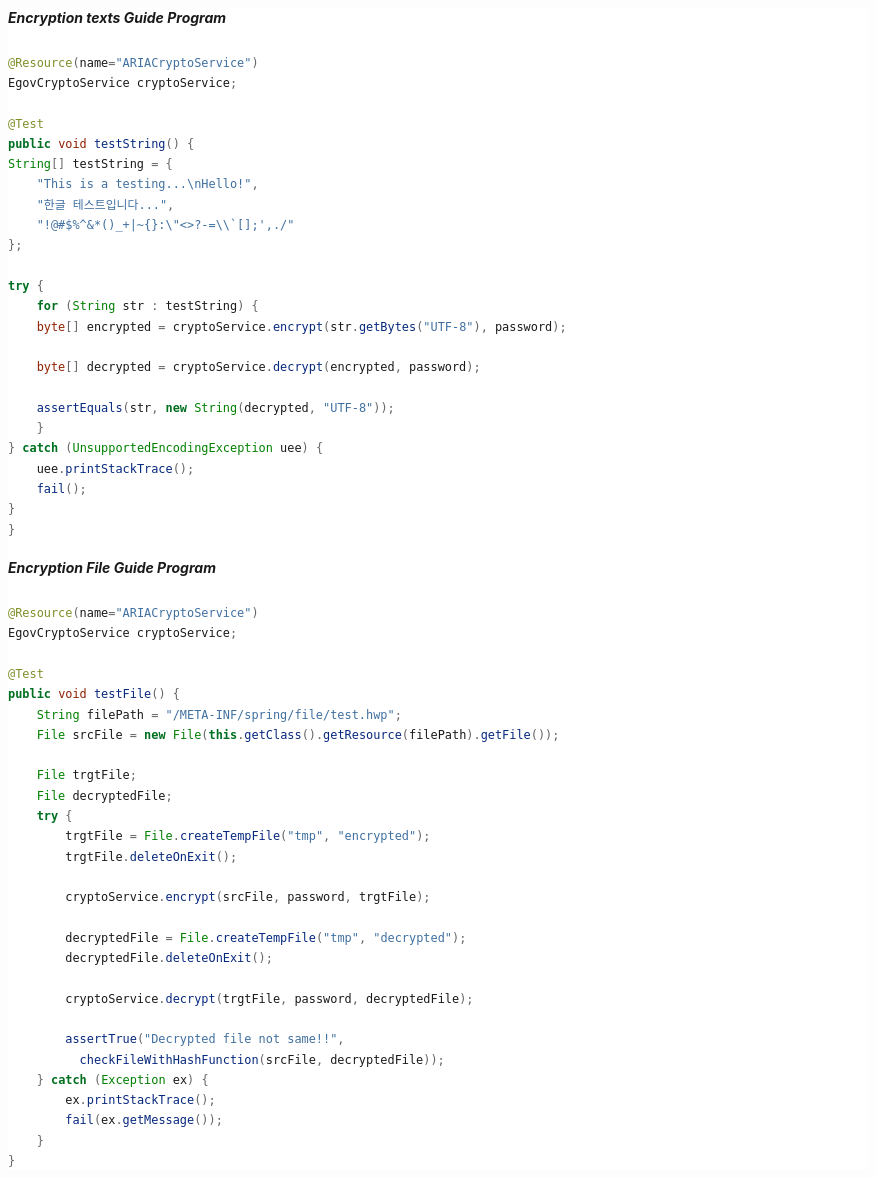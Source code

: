 ##### Encryption texts Guide Program

```java
@Resource(name="ARIACryptoService")
EgovCryptoService cryptoService;

@Test
public void testString() {
String[] testString = {
    "This is a testing...\nHello!",
    "한글 테스트입니다...",
    "!@#$%^&*()_+|~{}:\"<>?-=\\`[];',./"
};

try {
    for (String str : testString) {
    byte[] encrypted = cryptoService.encrypt(str.getBytes("UTF-8"), password);

    byte[] decrypted = cryptoService.decrypt(encrypted, password);

    assertEquals(str, new String(decrypted, "UTF-8"));
    }
} catch (UnsupportedEncodingException uee) {
    uee.printStackTrace();
    fail();
}
}
```

##### Encryption File Guide Program

```java
@Resource(name="ARIACryptoService")
EgovCryptoService cryptoService;
 
@Test
public void testFile() {
    String filePath = "/META-INF/spring/file/test.hwp";
    File srcFile = new File(this.getClass().getResource(filePath).getFile());
 
    File trgtFile;
    File decryptedFile;
    try {
        trgtFile = File.createTempFile("tmp", "encrypted");
        trgtFile.deleteOnExit();
 
        cryptoService.encrypt(srcFile, password, trgtFile);
 
        decryptedFile = File.createTempFile("tmp", "decrypted");
        decryptedFile.deleteOnExit();
 
        cryptoService.decrypt(trgtFile, password, decryptedFile);
 
        assertTrue("Decrypted file not same!!", 
          checkFileWithHashFunction(srcFile, decryptedFile));
    } catch (Exception ex) {
        ex.printStackTrace();
        fail(ex.getMessage());
    }
}
```
